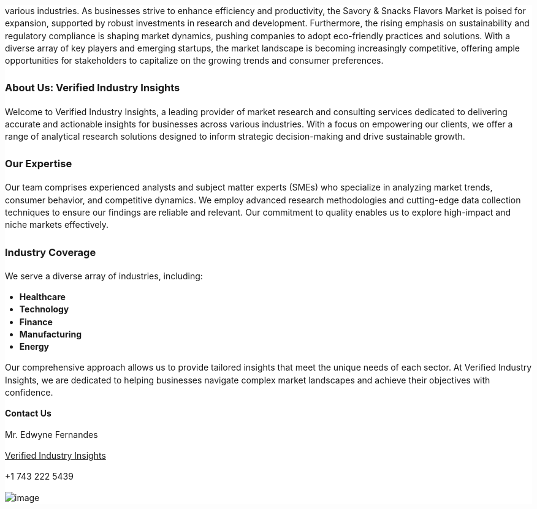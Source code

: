 various industries. As businesses strive to enhance efficiency and productivity, the Savory & Snacks Flavors Market is poised for expansion, supported by robust investments in research and development. Furthermore, the rising emphasis on sustainability and regulatory compliance is shaping market dynamics, pushing companies to adopt eco-friendly practices and solutions. With a diverse array of key players and emerging startups, the market landscape is becoming increasingly competitive, offering ample opportunities for stakeholders to capitalize on the growing trends and consumer preferences.</p><h3>About Us: Verified Industry Insights</h3><p>Welcome to Verified Industry Insights, a leading provider of market research and consulting services dedicated to delivering accurate and actionable insights for businesses across various industries. With a focus on empowering our clients, we offer a range of analytical research solutions designed to inform strategic decision-making and drive sustainable growth.</p><h3>Our Expertise</h3><p>Our team comprises experienced analysts and subject matter experts (SMEs) who specialize in analyzing market trends, consumer behavior, and competitive dynamics. We employ advanced research methodologies and cutting-edge data collection techniques to ensure our findings are reliable and relevant. Our commitment to quality enables us to explore high-impact and niche markets effectively.</p><h3>Industry Coverage</h3><p>We serve a diverse array of industries, including:</p><ul><li><strong>Healthcare</strong></li><li><strong>Technology</strong></li><li><strong>Finance</strong></li><li><strong>Manufacturing</strong></li><li><strong>Energy</strong></li></ul><p>Our comprehensive approach allows us to provide tailored insights that meet the unique needs of each sector. At Verified Industry Insights, we are dedicated to helping businesses navigate complex market landscapes and achieve their objectives with confidence.</p><p><strong>Contact Us</strong></p><p>Mr. Edwyne Fernandes</p><p><a href="https://www.verifiedindustryinsights.com/">Verified Industry Insights</a></p><p>+1 743 222 5439</p>
![image](https://github.com/user-attachments/assets/a47159a6-c5e5-49c2-99b7-8db99a2d2eeb)

